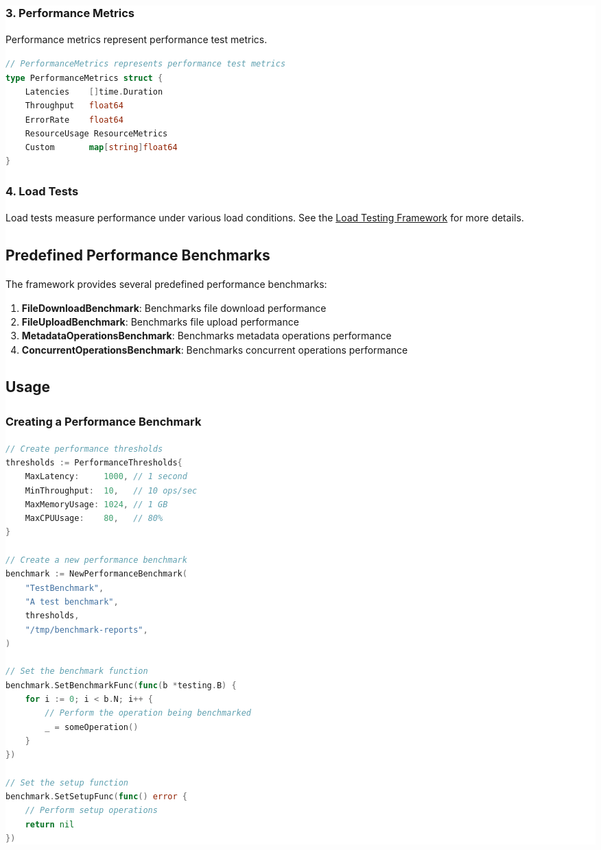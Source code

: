 ### 3. Performance Metrics

Performance metrics represent performance test metrics.

```go
// PerformanceMetrics represents performance test metrics
type PerformanceMetrics struct {
    Latencies    []time.Duration
    Throughput   float64
    ErrorRate    float64
    ResourceUsage ResourceMetrics
    Custom       map[string]float64
}
```

### 4. Load Tests

Load tests measure performance under various load conditions. See the [Load Testing Framework](LOAD_TESTING.md) for more details.

## Predefined Performance Benchmarks

The framework provides several predefined performance benchmarks:

1. **FileDownloadBenchmark**: Benchmarks file download performance
2. **FileUploadBenchmark**: Benchmarks file upload performance
3. **MetadataOperationsBenchmark**: Benchmarks metadata operations performance
4. **ConcurrentOperationsBenchmark**: Benchmarks concurrent operations performance

## Usage

### Creating a Performance Benchmark

```go
// Create performance thresholds
thresholds := PerformanceThresholds{
    MaxLatency:     1000, // 1 second
    MinThroughput:  10,   // 10 ops/sec
    MaxMemoryUsage: 1024, // 1 GB
    MaxCPUUsage:    80,   // 80%
}

// Create a new performance benchmark
benchmark := NewPerformanceBenchmark(
    "TestBenchmark",
    "A test benchmark",
    thresholds,
    "/tmp/benchmark-reports",
)

// Set the benchmark function
benchmark.SetBenchmarkFunc(func(b *testing.B) {
    for i := 0; i < b.N; i++ {
        // Perform the operation being benchmarked
        _ = someOperation()
    }
})

// Set the setup function
benchmark.SetSetupFunc(func() error {
    // Perform setup operations
    return nil
})

```
